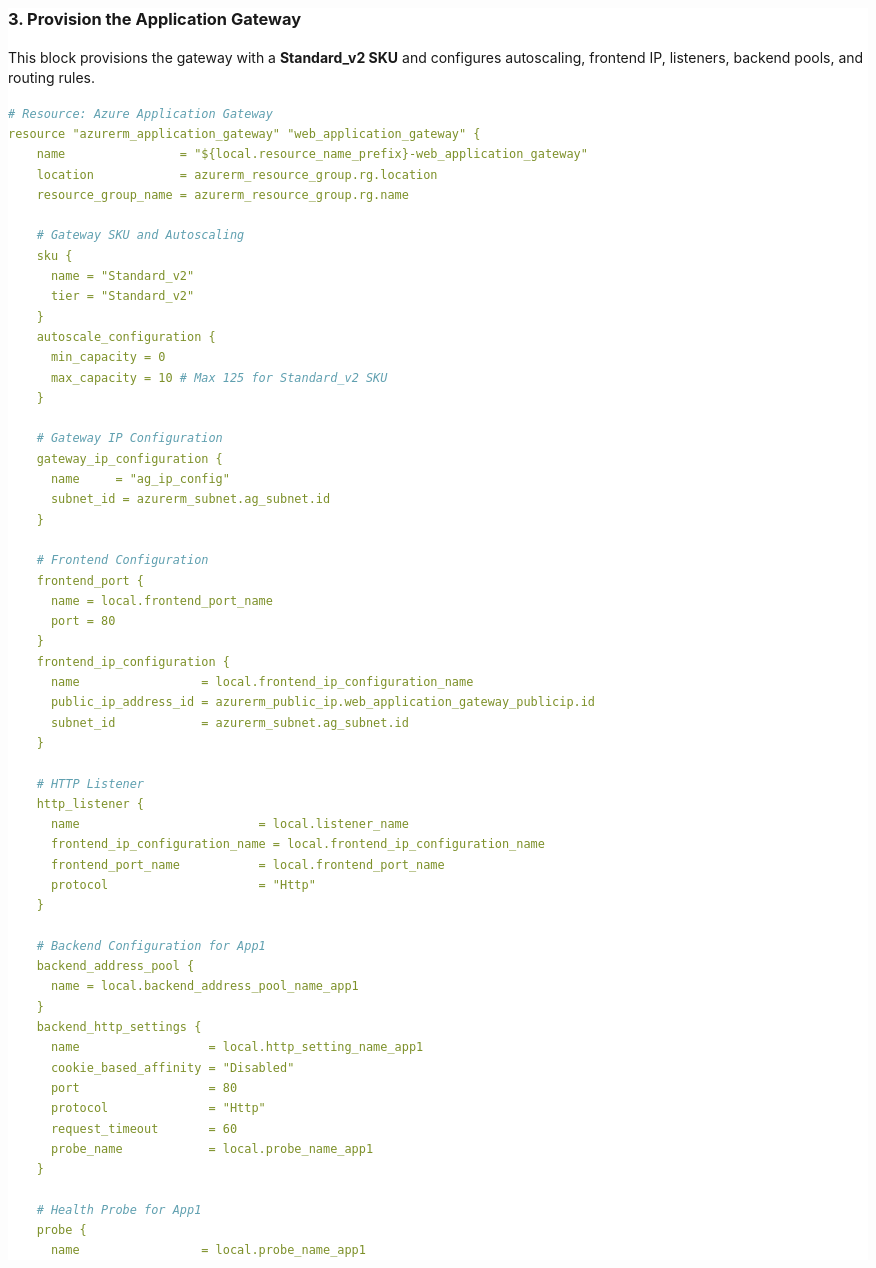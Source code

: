 
### **3\. Provision the Application Gateway**

This block provisions the gateway with a **Standard\_v2 SKU** and configures autoscaling, frontend IP, listeners, backend pools, and routing rules.

```yaml
# Resource: Azure Application Gateway
resource "azurerm_application_gateway" "web_application_gateway" {
    name                = "${local.resource_name_prefix}-web_application_gateway"
    location            = azurerm_resource_group.rg.location
    resource_group_name = azurerm_resource_group.rg.name

    # Gateway SKU and Autoscaling
    sku {
      name = "Standard_v2"
      tier = "Standard_v2"
    }
    autoscale_configuration {
      min_capacity = 0
      max_capacity = 10 # Max 125 for Standard_v2 SKU
    }

    # Gateway IP Configuration
    gateway_ip_configuration {
      name     = "ag_ip_config"
      subnet_id = azurerm_subnet.ag_subnet.id
    }

    # Frontend Configuration
    frontend_port {
      name = local.frontend_port_name
      port = 80
    }
    frontend_ip_configuration {
      name                 = local.frontend_ip_configuration_name
      public_ip_address_id = azurerm_public_ip.web_application_gateway_publicip.id
      subnet_id            = azurerm_subnet.ag_subnet.id
    }

    # HTTP Listener
    http_listener {
      name                         = local.listener_name
      frontend_ip_configuration_name = local.frontend_ip_configuration_name
      frontend_port_name           = local.frontend_port_name
      protocol                     = "Http"
    }

    # Backend Configuration for App1
    backend_address_pool {
      name = local.backend_address_pool_name_app1
    }
    backend_http_settings {
      name                  = local.http_setting_name_app1
      cookie_based_affinity = "Disabled"
      port                  = 80
      protocol              = "Http"
      request_timeout       = 60
      probe_name            = local.probe_name_app1
    }

    # Health Probe for App1
    probe {
      name                 = local.probe_name_app1
```